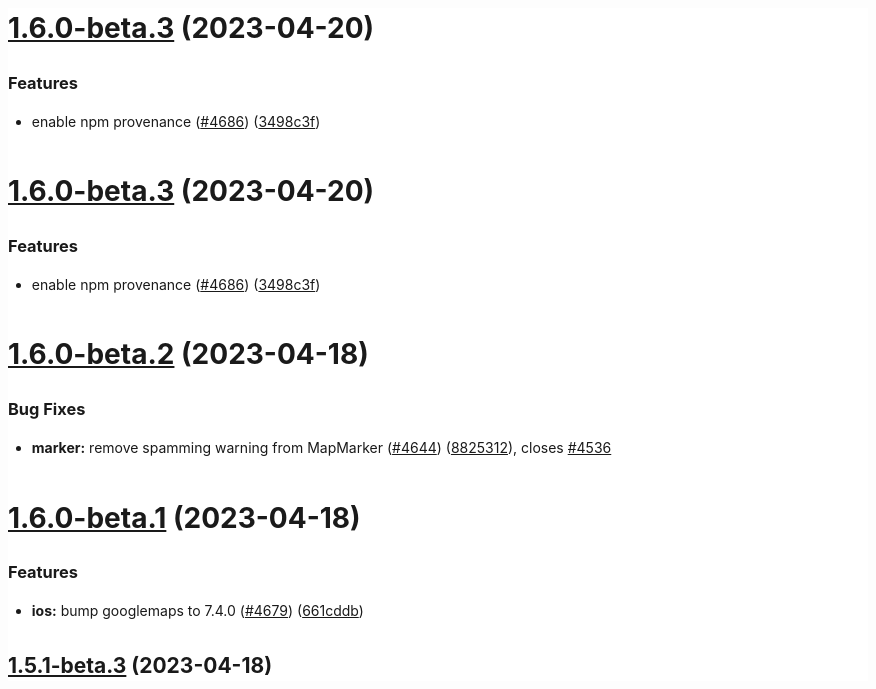 # [1.6.0-beta.3](https://github.com/react-native-maps/react-native-maps/compare/v1.6.0-beta.2...v1.6.0-beta.3) (2023-04-20)


### Features

* enable npm provenance ([#4686](https://github.com/react-native-maps/react-native-maps/issues/4686)) ([3498c3f](https://github.com/react-native-maps/react-native-maps/commit/3498c3f8d9bf2184abdc01d00ff4a3ffb8ab28d3))

# [1.6.0-beta.3](https://github.com/react-native-maps/react-native-maps/compare/v1.6.0-beta.2...v1.6.0-beta.3) (2023-04-20)


### Features

* enable npm provenance ([#4686](https://github.com/react-native-maps/react-native-maps/issues/4686)) ([3498c3f](https://github.com/react-native-maps/react-native-maps/commit/3498c3f8d9bf2184abdc01d00ff4a3ffb8ab28d3))

# [1.6.0-beta.2](https://github.com/react-native-maps/react-native-maps/compare/v1.6.0-beta.1...v1.6.0-beta.2) (2023-04-18)


### Bug Fixes

* **marker:** remove spamming warning from MapMarker ([#4644](https://github.com/react-native-maps/react-native-maps/issues/4644)) ([8825312](https://github.com/react-native-maps/react-native-maps/commit/8825312bd267b4ed94a21c8793839146e3dd5563)), closes [#4536](https://github.com/react-native-maps/react-native-maps/issues/4536)

# [1.6.0-beta.1](https://github.com/react-native-maps/react-native-maps/compare/v1.5.1-beta.3...v1.6.0-beta.1) (2023-04-18)


### Features

* **ios:** bump googlemaps to 7.4.0 ([#4679](https://github.com/react-native-maps/react-native-maps/issues/4679)) ([661cddb](https://github.com/react-native-maps/react-native-maps/commit/661cddb4b21ebe6aecb90d7f4e49be14285f1ec7))

## [1.5.1-beta.3](https://github.com/react-native-maps/react-native-maps/compare/v1.5.1-beta.2...v1.5.1-beta.3) (2023-04-18)
